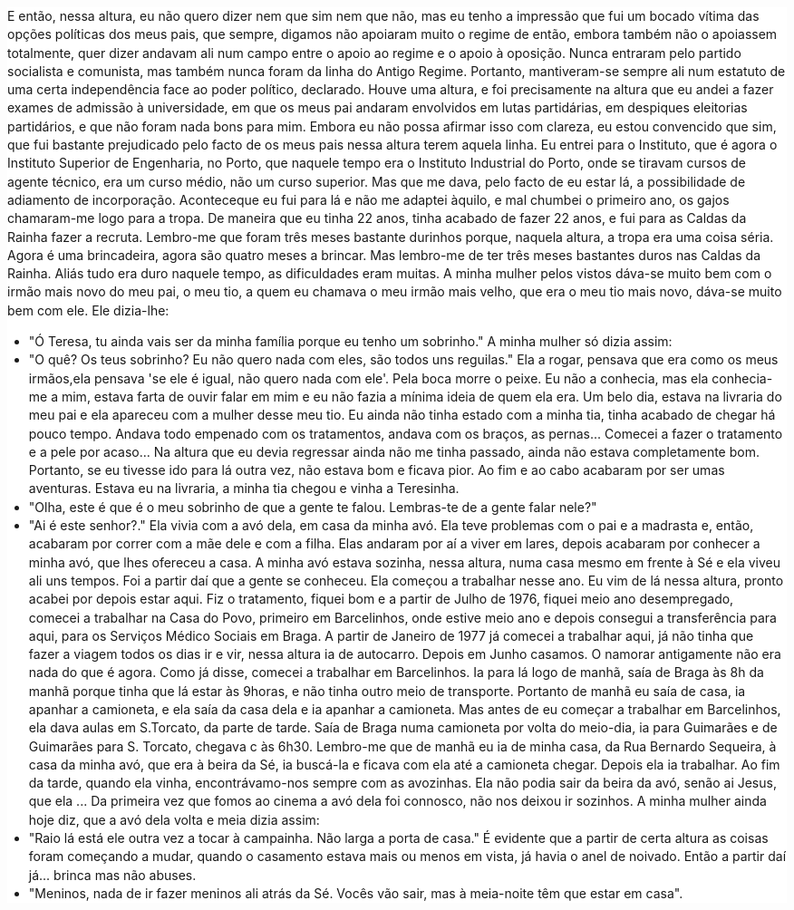 E então, nessa altura, eu não quero dizer nem que sim nem que não, mas eu  tenho a impressão que fui um bocado vítima das opções políticas dos meus pais, que sempre, digamos não apoiaram muito o regime de então, embora também não o apoiassem totalmente, quer dizer andavam ali num campo entre o apoio ao regime e o apoio à oposição. Nunca entraram pelo partido socialista e comunista, mas também nunca foram da linha do Antigo Regime. Portanto, mantiveram-se sempre ali num estatuto de uma certa independência face ao poder político, declarado. Houve uma altura, e foi precisamente na altura que eu andei a fazer exames de admissão à universidade, em que os meus pai andaram envolvidos em lutas partidárias, em despiques eleitorias partidários, e que não foram nada bons para mim. Embora  eu não possa afirmar  isso com clareza, eu estou convencido que sim, que fui bastante prejudicado pelo facto de os meus pais nessa altura terem aquela linha.
Eu entrei para o Instituto, que é agora o Instituto Superior de Engenharia, no Porto, que naquele tempo era o Instituto Industrial do Porto, onde se tiravam cursos de agente técnico, era um curso médio, não um curso superior. Mas que me dava, pelo facto de eu estar lá, a possibilidade de adiamento de incorporação. Aconteceque eu fui para lá e não me adaptei àquilo, e mal chumbei o primeiro ano, os gajos chamaram-me logo para a tropa. De maneira que eu tinha 22 anos, tinha acabado de fazer 22 anos, e fui para as Caldas da Rainha fazer a recruta. Lembro-me que foram três meses bastante durinhos porque, naquela altura, a tropa era uma coisa séria. Agora é uma brincadeira, agora são quatro meses a brincar. Mas lembro-me de ter três meses bastantes duros nas Caldas da Rainha. Aliás tudo era duro naquele tempo, as dificuldades eram muitas.
A minha mulher pelos vistos dáva-se muito bem com o irmão mais novo do meu pai, o meu tio, a quem eu chamava o meu irmão mais velho, que era o meu tio mais novo, dáva-se muito bem com ele. Ele dizia-lhe:
- "Ó Teresa, tu ainda vais ser da minha família porque eu tenho um sobrinho."
A minha mulher só dizia assim:
- "O quê? Os teus sobrinho? Eu não quero nada com eles, são todos uns reguilas."
Ela a rogar, pensava que era como os meus irmãos,ela pensava 'se ele é igual, não quero nada com ele'. Pela boca morre o peixe. Eu não a conhecia, mas ela conhecia-me a mim, estava farta de ouvir falar em mim e eu não fazia a mínima ideia de quem ela era. Um belo dia, estava na livraria do meu pai  e ela apareceu com a mulher desse meu tio. Eu ainda não tinha estado com a minha tia, tinha acabado de chegar há pouco tempo. Andava todo empenado com os tratamentos, andava com os braços, as pernas... Comecei a fazer o tratamento e a pele por acaso... Na altura que eu devia regressar ainda não me tinha passado, ainda não estava completamente bom. Portanto, se eu tivesse ido para lá outra vez, não estava bom e ficava pior. Ao fim e ao cabo acabaram por ser umas aventuras. Estava eu na livraria, a minha tia chegou e vinha a Teresinha.
- "Olha, este é que é o meu sobrinho de que a gente te falou. Lembras-te de a gente falar nele?"
- "Ai é este senhor?."
Ela vivia com a avó dela, em casa da minha avó. Ela teve problemas com o pai e a madrasta e, então, acabaram por correr com a mãe dele e com a filha. Elas andaram por aí a viver em lares, depois acabaram por conhecer a minha avó, que lhes ofereceu a casa. A minha avó estava sozinha, nessa altura, numa casa mesmo em  frente à Sé e ela viveu ali uns tempos. Foi a partir daí que a gente se conheceu.
Ela começou a trabalhar nesse ano. Eu vim de lá nessa altura, pronto acabei por depois estar aqui. Fiz o tratamento, fiquei bom e a partir de Julho de 1976, fiquei meio ano desempregado, comecei a trabalhar na Casa do Povo, primeiro em Barcelinhos, onde estive meio ano e depois consegui a transferência para aqui, para os Serviços Médico Sociais em Braga. A partir de Janeiro de 1977 já comecei a trabalhar aqui, já não tinha que fazer a viagem todos os dias ir e vir, nessa altura ia de autocarro. Depois em Junho casamos.
O namorar antigamente não era nada do que é agora. Como já disse, comecei a trabalhar em Barcelinhos. Ia para lá logo de manhã, saía de Braga às 8h da manhã porque tinha que lá estar às 9horas, e não tinha outro meio de transporte. Portanto de manhã eu saía de casa, ia apanhar a camioneta, e ela saía da casa dela e ia apanhar a camioneta. Mas antes de eu começar a trabalhar em Barcelinhos, ela dava aulas em S.Torcato, da parte de tarde. Saía de Braga numa camioneta por volta do meio-dia, ia para Guimarães e de Guimarães para S. Torcato, chegava c às 6h30.  Lembro-me que de manhã eu ia de minha casa, da Rua Bernardo Sequeira, à casa da minha avó, que era à beira da Sé, ia buscá-la e ficava com ela até a camioneta chegar. Depois ela ia trabalhar. Ao fim da tarde, quando ela vinha, encontrávamo-nos sempre com as avozinhas.
Ela não podia sair da beira da avó, senão ai Jesus, que ela ... Da primeira vez que fomos ao cinema a avó dela foi connosco, não nos deixou ir sozinhos. A minha mulher ainda hoje diz, que a avó dela volta e meia dizia assim:
- "Raio lá está ele outra vez a tocar à campainha. Não larga a porta de casa."
É evidente que a partir de certa altura as coisas foram começando a mudar, quando o casamento estava mais ou menos em vista, já havia o anel de noivado. Então a partir daí já... brinca mas não abuses.
- "Meninos, nada de ir fazer meninos ali atrás da Sé. Vocês vão sair, mas à meia-noite têm que estar em casa".